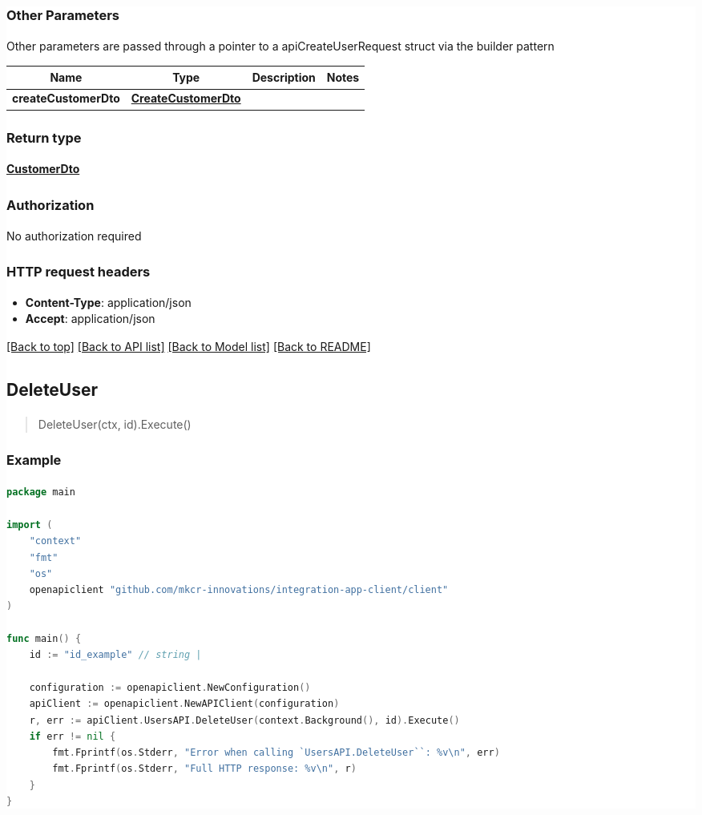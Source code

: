 
### Other Parameters

Other parameters are passed through a pointer to a apiCreateUserRequest struct via the builder pattern


Name | Type | Description  | Notes
------------- | ------------- | ------------- | -------------
 **createCustomerDto** | [**CreateCustomerDto**](CreateCustomerDto.md) |  | 

### Return type

[**CustomerDto**](CustomerDto.md)

### Authorization

No authorization required

### HTTP request headers

- **Content-Type**: application/json
- **Accept**: application/json

[[Back to top]](#) [[Back to API list]](../README.md#documentation-for-api-endpoints)
[[Back to Model list]](../README.md#documentation-for-models)
[[Back to README]](../README.md)


## DeleteUser

> DeleteUser(ctx, id).Execute()



### Example

```go
package main

import (
	"context"
	"fmt"
	"os"
	openapiclient "github.com/mkcr-innovations/integration-app-client/client"
)

func main() {
	id := "id_example" // string | 

	configuration := openapiclient.NewConfiguration()
	apiClient := openapiclient.NewAPIClient(configuration)
	r, err := apiClient.UsersAPI.DeleteUser(context.Background(), id).Execute()
	if err != nil {
		fmt.Fprintf(os.Stderr, "Error when calling `UsersAPI.DeleteUser``: %v\n", err)
		fmt.Fprintf(os.Stderr, "Full HTTP response: %v\n", r)
	}
}
```

